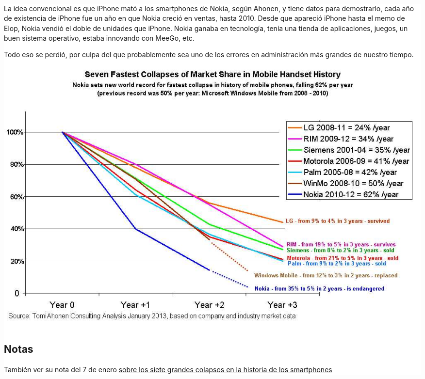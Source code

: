 La idea convencional es que iPhone mató a los smartphones de Nokia,
según Ahonen, y tiene datos para demostrarlo, cada año de existencia de
iPhone fue un año en que Nokia creció en ventas, hasta 2010. Desde que
apareció iPhone hasta el memo de Elop, Nokia vendió el doble de unidades
que iPhone. Nokia ganaba en tecnología, tenía una tienda de
aplicaciones, juegos, un buen sistema operativo, estaba innovando con
MeeGo, etc.

Todo eso se perdió, por culpa del que probablemente sea uno de los
errores en administración más grandes de nuestro tiempo.

![](colapso.jpg)

Notas
-----

[^1]: [El análisis de Ahonen es de julio de
2012](http://communities-dominate.blogs.com/brands/2012/06/the-final-reckoning-of-burning-platforms-memo-damaged-nokia-by-wiping-out-13b-in-revenues-and-destro.html)
un blog extenso, pero muy detallado y lleno de información, del que
saqué los gráficos de este post.

También ver su nota del 7 de enero [sobre los siete grandes colapsos en
la historia de los
smartphones](http://communities-dominate.blogs.com/brands/2013/01/the-seven-biggest-collapses-in-mobile-handset-or-smartphone-history-this-is-part-3-in-the-nokia-disa.html)


[^2]: [Post sobre las pérdidas de Nokia](<http://communities-dominate.blogs.com/brands/2012/06/the-final-reckoning-of-burning-platforms-memo-damaged-nokia-by-wiping-out-13b-in-revenues-and-destro.html>)
[^3]: *The Burning Platform Memo*\